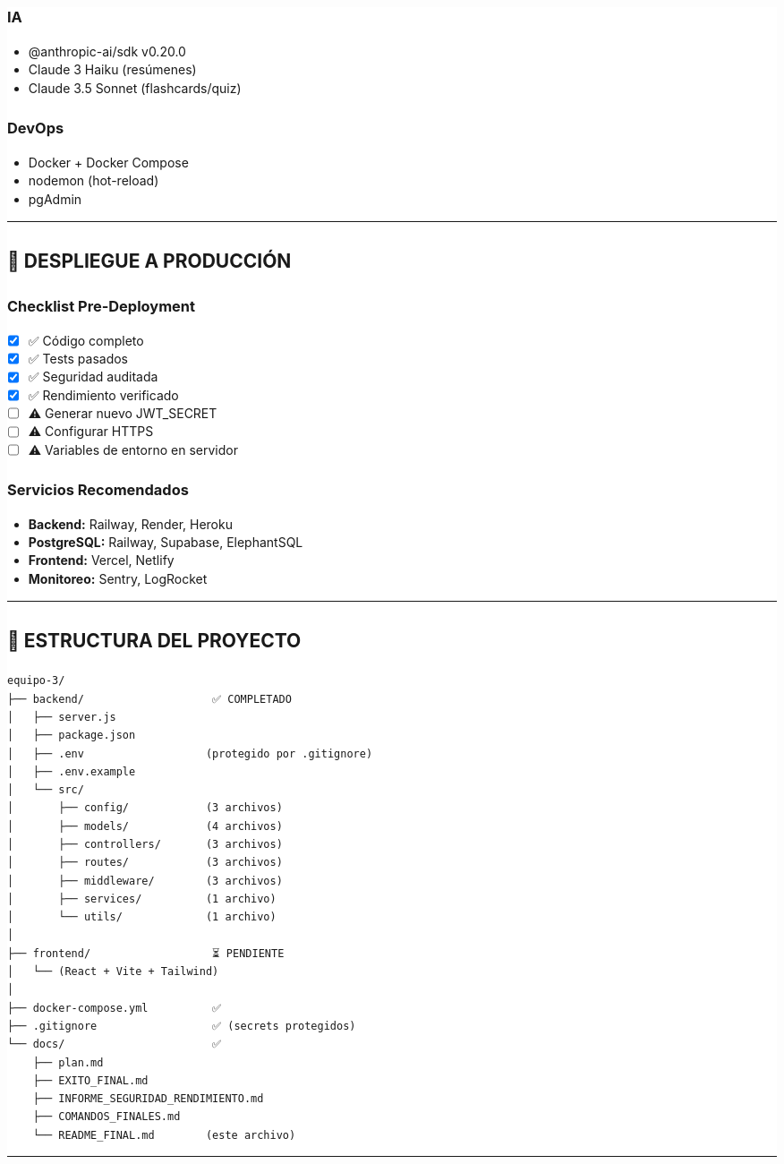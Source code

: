 ### IA
- @anthropic-ai/sdk v0.20.0
- Claude 3 Haiku (resúmenes)
- Claude 3.5 Sonnet (flashcards/quiz)

### DevOps
- Docker + Docker Compose
- nodemon (hot-reload)
- pgAdmin

---

## 🚀 DESPLIEGUE A PRODUCCIÓN

### Checklist Pre-Deployment
- [x] ✅ Código completo
- [x] ✅ Tests pasados
- [x] ✅ Seguridad auditada
- [x] ✅ Rendimiento verificado
- [ ] ⚠️ Generar nuevo JWT_SECRET
- [ ] ⚠️ Configurar HTTPS
- [ ] ⚠️ Variables de entorno en servidor

### Servicios Recomendados
- **Backend:** Railway, Render, Heroku
- **PostgreSQL:** Railway, Supabase, ElephantSQL
- **Frontend:** Vercel, Netlify
- **Monitoreo:** Sentry, LogRocket

---

## 📁 ESTRUCTURA DEL PROYECTO

```
equipo-3/
├── backend/                    ✅ COMPLETADO
│   ├── server.js
│   ├── package.json
│   ├── .env                   (protegido por .gitignore)
│   ├── .env.example
│   └── src/
│       ├── config/            (3 archivos)
│       ├── models/            (4 archivos)
│       ├── controllers/       (3 archivos)
│       ├── routes/            (3 archivos)
│       ├── middleware/        (3 archivos)
│       ├── services/          (1 archivo)
│       └── utils/             (1 archivo)
│
├── frontend/                   ⏳ PENDIENTE
│   └── (React + Vite + Tailwind)
│
├── docker-compose.yml          ✅
├── .gitignore                  ✅ (secrets protegidos)
└── docs/                       ✅
    ├── plan.md
    ├── EXITO_FINAL.md
    ├── INFORME_SEGURIDAD_RENDIMIENTO.md
    ├── COMANDOS_FINALES.md
    └── README_FINAL.md        (este archivo)
```

---